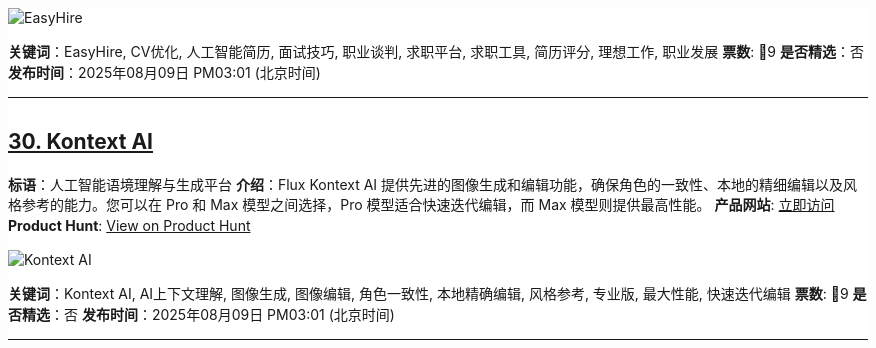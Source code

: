 ![EasyHire]()

**关键词**：EasyHire, CV优化, 人工智能简历, 面试技巧, 职业谈判, 求职平台, 求职工具, 简历评分, 理想工作, 职业发展
**票数**: 🔺9
**是否精选**：否
**发布时间**：2025年08月09日 PM03:01 (北京时间)

---

## [30. Kontext AI](https://www.producthunt.com/products/kontext-ai-2?utm_campaign=producthunt-api&utm_medium=api-v2&utm_source=Application%3A+daily+ph+%28ID%3A+133301%29)
**标语**：人工智能语境理解与生成平台
**介绍**：Flux Kontext AI 提供先进的图像生成和编辑功能，确保角色的一致性、本地的精细编辑以及风格参考的能力。您可以在 Pro 和 Max 模型之间选择，Pro 模型适合快速迭代编辑，而 Max 模型则提供最高性能。
**产品网站**: [立即访问](https://www.producthunt.com/r/2XGNPC3CTSCMPK?utm_campaign=producthunt-api&utm_medium=api-v2&utm_source=Application%3A+daily+ph+%28ID%3A+133301%29)
**Product Hunt**: [View on Product Hunt](https://www.producthunt.com/products/kontext-ai-2?utm_campaign=producthunt-api&utm_medium=api-v2&utm_source=Application%3A+daily+ph+%28ID%3A+133301%29)

![Kontext AI]()

**关键词**：Kontext AI, AI上下文理解, 图像生成, 图像编辑, 角色一致性, 本地精确编辑, 风格参考, 专业版, 最大性能, 快速迭代编辑
**票数**: 🔺9
**是否精选**：否
**发布时间**：2025年08月09日 PM03:01 (北京时间)

---

